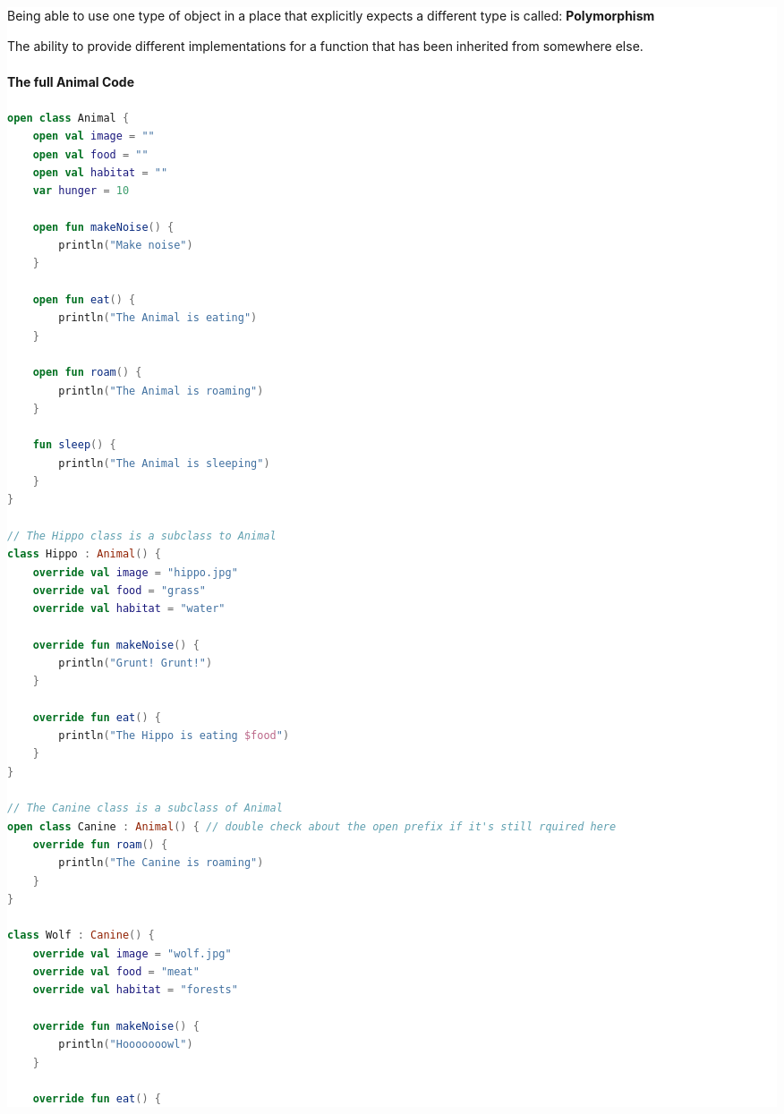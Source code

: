 Being able to use one type of object in a place that explicitly expects a different type is called: **Polymorphism**

The ability to provide different implementations for a function that has been inherited from somewhere else.



#### The full Animal Code

```kotlin
open class Animal {
    open val image = ""
    open val food = ""
    open val habitat = ""
    var hunger = 10

    open fun makeNoise() {
        println("Make noise")
    }

    open fun eat() {
        println("The Animal is eating")
    }

    open fun roam() {
        println("The Animal is roaming")
    }

    fun sleep() {
        println("The Animal is sleeping")
    }
}

// The Hippo class is a subclass to Animal
class Hippo : Animal() {
    override val image = "hippo.jpg"
    override val food = "grass"
    override val habitat = "water"

    override fun makeNoise() {
        println("Grunt! Grunt!")
    }

    override fun eat() {
        println("The Hippo is eating $food")
    }
}

// The Canine class is a subclass of Animal
open class Canine : Animal() { // double check about the open prefix if it's still rquired here
    override fun roam() {
        println("The Canine is roaming")
    }
}

class Wolf : Canine() {
    override val image = "wolf.jpg"
    override val food = "meat"
    override val habitat = "forests"

    override fun makeNoise() {
        println("Hooooooowl")
    }

    override fun eat() {
```